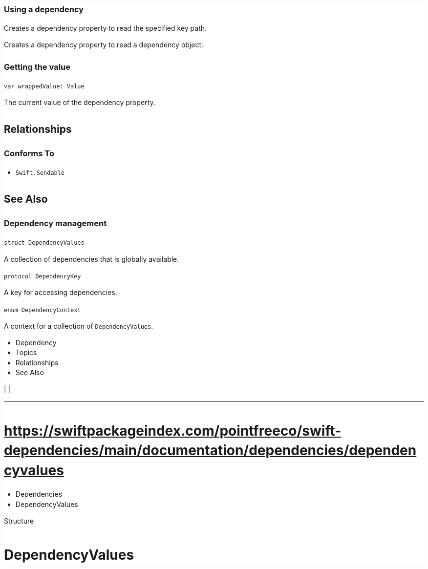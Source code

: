 ### Using a dependency

Creates a dependency property to read the specified key path.

Creates a dependency property to read a dependency object.

### Getting the value

`var wrappedValue: Value`

The current value of the dependency property.

## Relationships

### Conforms To

- `Swift.Sendable`

## See Also

### Dependency management

`struct DependencyValues`

A collection of dependencies that is globally available.

`protocol DependencyKey`

A key for accessing dependencies.

`enum DependencyContext`

A context for a collection of `DependencyValues`.

- Dependency
- Topics
- Relationships
- See Also

|
|

---

# https://swiftpackageindex.com/pointfreeco/swift-dependencies/main/documentation/dependencies/dependencyvalues

- Dependencies
- DependencyValues

Structure

# DependencyValues
